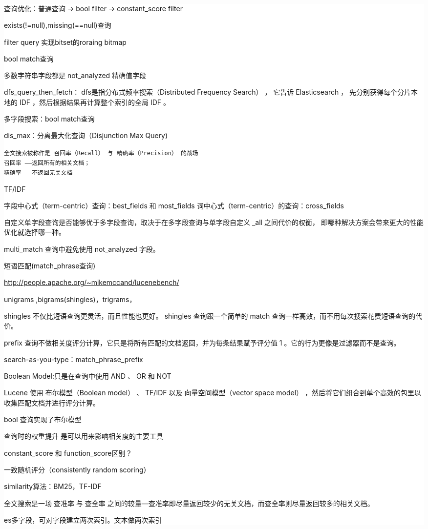 查询优化：普通查询 -> bool filter -> constant_score filter

exists(!=null),missing(==null)查询

filter query 实现bitset的roraing bitmap

bool match查询

多数字符串字段都是 not_analyzed 精确值字段

dfs_query_then_fetch： dfs是指分布式频率搜索（Distributed Frequency Search） ， 它告诉 Elasticsearch ，
先分别获得每个分片本地的 IDF ，然后根据结果再计算整个索引的全局 IDF 。

多字段搜索：bool match查询

dis_max：分离最大化查询（Disjunction Max Query)


```text
全文搜索被称作是 召回率（Recall） 与 精确率（Precision） 的战场
召回率 ——返回所有的相关文档； 
精确率 ——不返回无关文档
```

TF/IDF

字段中心式（term-centric）查询：best_fields 和 most_fields
词中心式（term-centric）的查询：cross_fields

自定义单字段查询是否能够优于多字段查询，取决于在多字段查询与单字段自定义 _all 之间代价的权衡，
即哪种解决方案会带来更大的性能优化就选择哪一种。

multi_match 查询中避免使用 not_analyzed 字段。

短语匹配(match_phrase查询)

http://people.apache.org/~mikemccand/lucenebench/

unigrams ,bigrams(shingles)，trigrams，

shingles 不仅比短语查询更灵活，而且性能也更好。 shingles 查询跟一个简单的 match 查询一样高效，而不用每次搜索花费短语查询的代价。

prefix 查询不做相关度评分计算，它只是将所有匹配的文档返回，并为每条结果赋予评分值 1 。它的行为更像是过滤器而不是查询。

search-as-you-type：match_phrase_prefix

Boolean Model:只是在查询中使用 AND 、 OR 和 NOT

Lucene 使用 布尔模型（Boolean model） 、 TF/IDF 以及 向量空间模型（vector space model） ，然后将它们组合到单个高效的包里以收集匹配文档并进行评分计算。

bool 查询实现了布尔模型

查询时的权重提升 是可以用来影响相关度的主要工具

constant_score 和 function_score区别？

一致随机评分（consistently random scoring） 

similarity算法：BM25，TF-IDF

全文搜索是一场 查准率 与 查全率 之间的较量—查准率即尽量返回较少的无关文档，而查全率则尽量返回较多的相关文档。

es多字段，可对字段建立两次索引。文本做两次索引
